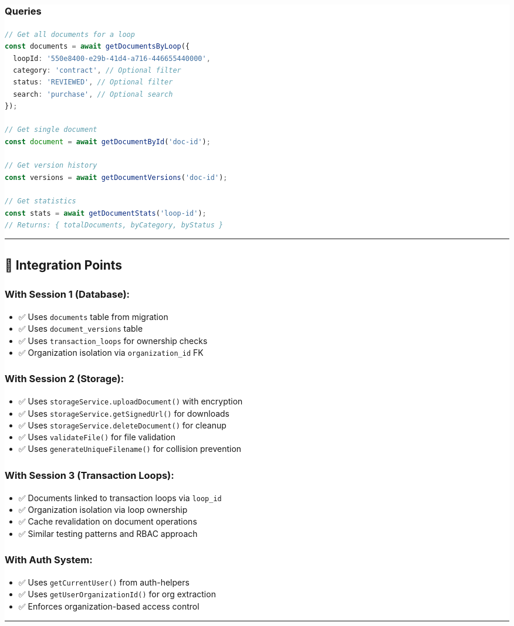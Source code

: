 ### Queries
```typescript
// Get all documents for a loop
const documents = await getDocumentsByLoop({
  loopId: '550e8400-e29b-41d4-a716-446655440000',
  category: 'contract', // Optional filter
  status: 'REVIEWED', // Optional filter
  search: 'purchase', // Optional search
});

// Get single document
const document = await getDocumentById('doc-id');

// Get version history
const versions = await getDocumentVersions('doc-id');

// Get statistics
const stats = await getDocumentStats('loop-id');
// Returns: { totalDocuments, byCategory, byStatus }
```

---

## 🔗 Integration Points

### With Session 1 (Database):
- ✅ Uses `documents` table from migration
- ✅ Uses `document_versions` table
- ✅ Uses `transaction_loops` for ownership checks
- ✅ Organization isolation via `organization_id` FK

### With Session 2 (Storage):
- ✅ Uses `storageService.uploadDocument()` with encryption
- ✅ Uses `storageService.getSignedUrl()` for downloads
- ✅ Uses `storageService.deleteDocument()` for cleanup
- ✅ Uses `validateFile()` for file validation
- ✅ Uses `generateUniqueFilename()` for collision prevention

### With Session 3 (Transaction Loops):
- ✅ Documents linked to transaction loops via `loop_id`
- ✅ Organization isolation via loop ownership
- ✅ Cache revalidation on document operations
- ✅ Similar testing patterns and RBAC approach

### With Auth System:
- ✅ Uses `getCurrentUser()` from auth-helpers
- ✅ Uses `getUserOrganizationId()` for org extraction
- ✅ Enforces organization-based access control

---

